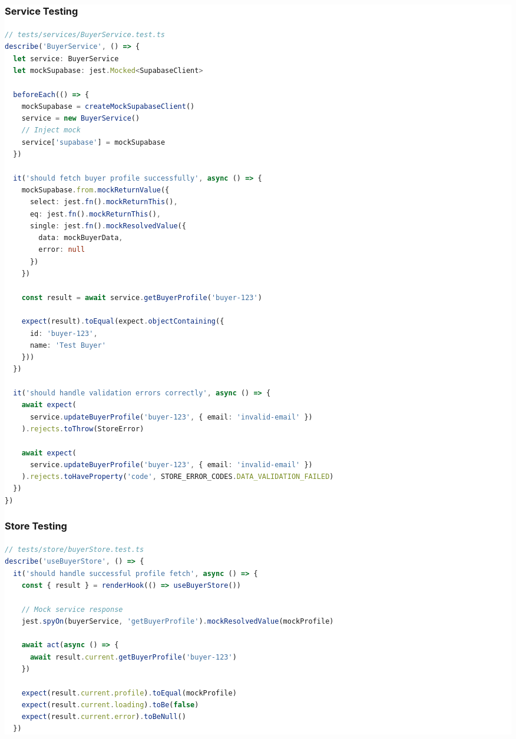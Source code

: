 ### Service Testing

```typescript
// tests/services/BuyerService.test.ts
describe('BuyerService', () => {
  let service: BuyerService
  let mockSupabase: jest.Mocked<SupabaseClient>

  beforeEach(() => {
    mockSupabase = createMockSupabaseClient()
    service = new BuyerService()
    // Inject mock
    service['supabase'] = mockSupabase
  })

  it('should fetch buyer profile successfully', async () => {
    mockSupabase.from.mockReturnValue({
      select: jest.fn().mockReturnThis(),
      eq: jest.fn().mockReturnThis(),
      single: jest.fn().mockResolvedValue({
        data: mockBuyerData,
        error: null
      })
    })

    const result = await service.getBuyerProfile('buyer-123')
    
    expect(result).toEqual(expect.objectContaining({
      id: 'buyer-123',
      name: 'Test Buyer'
    }))
  })

  it('should handle validation errors correctly', async () => {
    await expect(
      service.updateBuyerProfile('buyer-123', { email: 'invalid-email' })
    ).rejects.toThrow(StoreError)
    
    await expect(
      service.updateBuyerProfile('buyer-123', { email: 'invalid-email' })
    ).rejects.toHaveProperty('code', STORE_ERROR_CODES.DATA_VALIDATION_FAILED)
  })
})
```

### Store Testing

```typescript
// tests/store/buyerStore.test.ts
describe('useBuyerStore', () => {
  it('should handle successful profile fetch', async () => {
    const { result } = renderHook(() => useBuyerStore())
    
    // Mock service response
    jest.spyOn(buyerService, 'getBuyerProfile').mockResolvedValue(mockProfile)
    
    await act(async () => {
      await result.current.getBuyerProfile('buyer-123')
    })
    
    expect(result.current.profile).toEqual(mockProfile)
    expect(result.current.loading).toBe(false)
    expect(result.current.error).toBeNull()
  })
```